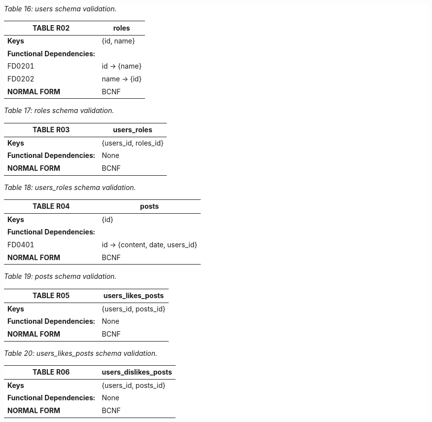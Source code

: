 *Table 16: users schema validation.*

| **TABLE R02**| roles |
| --- | --- |
| **Keys** | {id, name} |
| **Functional Dependencies:** | |
| FD0201 | id → {name} |
| FD0202 | name → {id} |
| **NORMAL FORM** | BCNF |

*Table 17: roles schema validation.*

| **TABLE R03** | users_roles |
| --- | --- |
| **Keys** | {users_id, roles_id} |
| **Functional Dependencies:** | None |
| **NORMAL FORM** | BCNF |

*Table 18: users_roles schema validation.*

| **TABLE R04** | posts |
| --- | --- |
| **Keys** | {id} |
| **Functional Dependencies:** | |
| FD0401 | id → {content, date, users_id} |
| **NORMAL FORM** | BCNF |

*Table 19: posts schema validation.*

| **TABLE R05** | users_likes_posts |
| --- | --- |
| **Keys** | {users_id, posts_id} |
| **Functional Dependencies:** | None |
| **NORMAL FORM** | BCNF |

*Table 20: users_likes_posts schema validation.*

| **TABLE R06** | users_dislikes_posts |
| --- | --- |
| **Keys** | {users_id, posts_id} |
| **Functional Dependencies:** | None |
| **NORMAL FORM** | BCNF |
